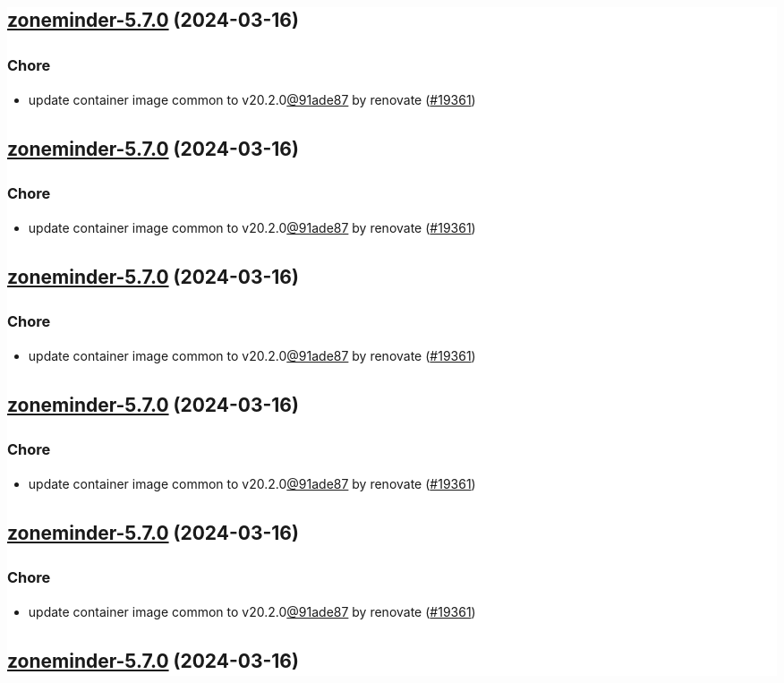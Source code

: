 ## [zoneminder-5.7.0](https://github.com/truecharts/charts/compare/zoneminder-5.6.0...zoneminder-5.7.0) (2024-03-16)

### Chore



- update container image common to v20.2.0[@91ade87](https://github.com/91ade87) by renovate ([#19361](https://github.com/truecharts/charts/issues/19361))


## [zoneminder-5.7.0](https://github.com/truecharts/charts/compare/zoneminder-5.6.0...zoneminder-5.7.0) (2024-03-16)

### Chore



- update container image common to v20.2.0[@91ade87](https://github.com/91ade87) by renovate ([#19361](https://github.com/truecharts/charts/issues/19361))


## [zoneminder-5.7.0](https://github.com/truecharts/charts/compare/zoneminder-5.6.0...zoneminder-5.7.0) (2024-03-16)

### Chore



- update container image common to v20.2.0[@91ade87](https://github.com/91ade87) by renovate ([#19361](https://github.com/truecharts/charts/issues/19361))


## [zoneminder-5.7.0](https://github.com/truecharts/charts/compare/zoneminder-5.6.0...zoneminder-5.7.0) (2024-03-16)

### Chore



- update container image common to v20.2.0[@91ade87](https://github.com/91ade87) by renovate ([#19361](https://github.com/truecharts/charts/issues/19361))


## [zoneminder-5.7.0](https://github.com/truecharts/charts/compare/zoneminder-5.6.0...zoneminder-5.7.0) (2024-03-16)

### Chore



- update container image common to v20.2.0[@91ade87](https://github.com/91ade87) by renovate ([#19361](https://github.com/truecharts/charts/issues/19361))


## [zoneminder-5.7.0](https://github.com/truecharts/charts/compare/zoneminder-5.6.0...zoneminder-5.7.0) (2024-03-16)
